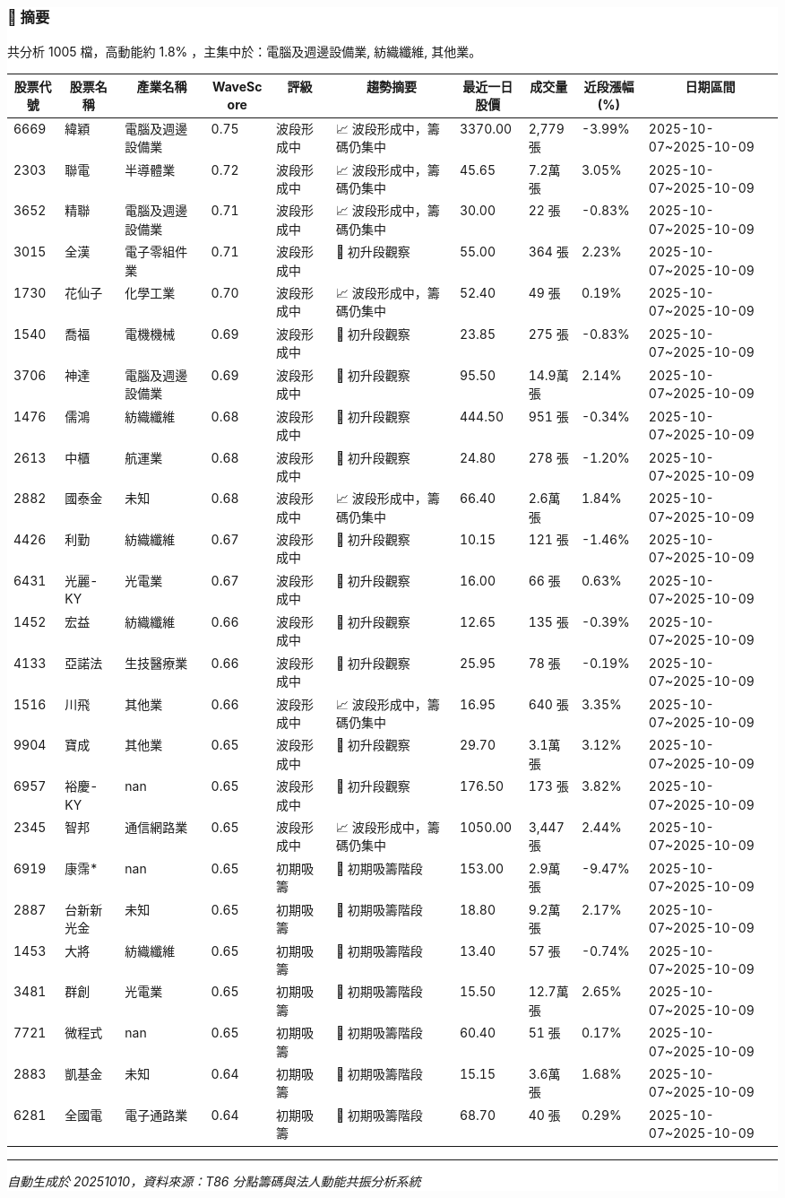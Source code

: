 ### 🧭 摘要
共分析 1005 檔，高動能約 1.8% ，主集中於：電腦及週邊設備業, 紡織纖維, 其他業。

| 股票代號 | 股票名稱 | 產業名稱 | WaveScore | 評級 | 趨勢摘要 | 最近一日股價 | 成交量 | 近段漲幅(%) | 日期區間 |
|-----------|-----------|-----------|-----------|------|-----------|---------------|----------|---------------|-----------|
| 6669 | 緯穎 | 電腦及週邊設備業 | 0.75 | 波段形成中 | 📈 波段形成中，籌碼仍集中 | 3370.00 | 2,779 張 | -3.99% | 2025-10-07~2025-10-09 |
| 2303 | 聯電 | 半導體業 | 0.72 | 波段形成中 | 📈 波段形成中，籌碼仍集中 | 45.65 | 7.2萬張 | 3.05% | 2025-10-07~2025-10-09 |
| 3652 | 精聯 | 電腦及週邊設備業 | 0.71 | 波段形成中 | 📈 波段形成中，籌碼仍集中 | 30.00 | 22 張 | -0.83% | 2025-10-07~2025-10-09 |
| 3015 | 全漢 | 電子零組件業 | 0.71 | 波段形成中 | 🔁 初升段觀察 | 55.00 | 364 張 | 2.23% | 2025-10-07~2025-10-09 |
| 1730 | 花仙子 | 化學工業 | 0.70 | 波段形成中 | 📈 波段形成中，籌碼仍集中 | 52.40 | 49 張 | 0.19% | 2025-10-07~2025-10-09 |
| 1540 | 喬福 | 電機機械 | 0.69 | 波段形成中 | 🔁 初升段觀察 | 23.85 | 275 張 | -0.83% | 2025-10-07~2025-10-09 |
| 3706 | 神達 | 電腦及週邊設備業 | 0.69 | 波段形成中 | 🔁 初升段觀察 | 95.50 | 14.9萬張 | 2.14% | 2025-10-07~2025-10-09 |
| 1476 | 儒鴻 | 紡織纖維 | 0.68 | 波段形成中 | 🔁 初升段觀察 | 444.50 | 951 張 | -0.34% | 2025-10-07~2025-10-09 |
| 2613 | 中櫃 | 航運業 | 0.68 | 波段形成中 | 🔁 初升段觀察 | 24.80 | 278 張 | -1.20% | 2025-10-07~2025-10-09 |
| 2882 | 國泰金 | 未知 | 0.68 | 波段形成中 | 📈 波段形成中，籌碼仍集中 | 66.40 | 2.6萬張 | 1.84% | 2025-10-07~2025-10-09 |
| 4426 | 利勤 | 紡織纖維 | 0.67 | 波段形成中 | 🔁 初升段觀察 | 10.15 | 121 張 | -1.46% | 2025-10-07~2025-10-09 |
| 6431 | 光麗-KY | 光電業 | 0.67 | 波段形成中 | 🔁 初升段觀察 | 16.00 | 66 張 | 0.63% | 2025-10-07~2025-10-09 |
| 1452 | 宏益 | 紡織纖維 | 0.66 | 波段形成中 | 🔁 初升段觀察 | 12.65 | 135 張 | -0.39% | 2025-10-07~2025-10-09 |
| 4133 | 亞諾法 | 生技醫療業 | 0.66 | 波段形成中 | 🔁 初升段觀察 | 25.95 | 78 張 | -0.19% | 2025-10-07~2025-10-09 |
| 1516 | 川飛 | 其他業 | 0.66 | 波段形成中 | 📈 波段形成中，籌碼仍集中 | 16.95 | 640 張 | 3.35% | 2025-10-07~2025-10-09 |
| 9904 | 寶成 | 其他業 | 0.65 | 波段形成中 | 🔁 初升段觀察 | 29.70 | 3.1萬張 | 3.12% | 2025-10-07~2025-10-09 |
| 6957 | 裕慶-KY | nan | 0.65 | 波段形成中 | 🔁 初升段觀察 | 176.50 | 173 張 | 3.82% | 2025-10-07~2025-10-09 |
| 2345 | 智邦 | 通信網路業 | 0.65 | 波段形成中 | 📈 波段形成中，籌碼仍集中 | 1050.00 | 3,447 張 | 2.44% | 2025-10-07~2025-10-09 |
| 6919 | 康霈* | nan | 0.65 | 初期吸籌 | 🧩 初期吸籌階段 | 153.00 | 2.9萬張 | -9.47% | 2025-10-07~2025-10-09 |
| 2887 | 台新新光金 | 未知 | 0.65 | 初期吸籌 | 🧩 初期吸籌階段 | 18.80 | 9.2萬張 | 2.17% | 2025-10-07~2025-10-09 |
| 1453 | 大將 | 紡織纖維 | 0.65 | 初期吸籌 | 🧩 初期吸籌階段 | 13.40 | 57 張 | -0.74% | 2025-10-07~2025-10-09 |
| 3481 | 群創 | 光電業 | 0.65 | 初期吸籌 | 🧩 初期吸籌階段 | 15.50 | 12.7萬張 | 2.65% | 2025-10-07~2025-10-09 |
| 7721 | 微程式 | nan | 0.65 | 初期吸籌 | 🧩 初期吸籌階段 | 60.40 | 51 張 | 0.17% | 2025-10-07~2025-10-09 |
| 2883 | 凱基金 | 未知 | 0.64 | 初期吸籌 | 🧩 初期吸籌階段 | 15.15 | 3.6萬張 | 1.68% | 2025-10-07~2025-10-09 |
| 6281 | 全國電 | 電子通路業 | 0.64 | 初期吸籌 | 🧩 初期吸籌階段 | 68.70 | 40 張 | 0.29% | 2025-10-07~2025-10-09 |

---

*自動生成於 20251010，資料來源：T86 分點籌碼與法人動能共振分析系統*
